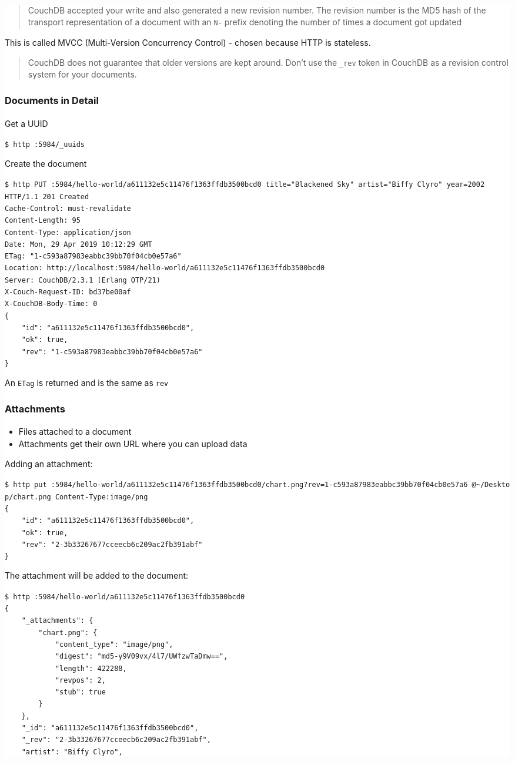 > CouchDB accepted your write and also generated a new revision number. The revision number is the MD5 hash of the transport representation of a document with an `N-` prefix denoting the number of times a document got updated

This is called MVCC (Multi-Version Concurrency Control) - chosen because HTTP is stateless.

> CouchDB does not guarantee that older versions are kept around. Don’t use the `_rev` token in CouchDB as a revision control system for your documents.

### Documents in Detail

Get a UUID

    $ http :5984/_uuids

Create the document

    $ http PUT :5984/hello-world/a611132e5c11476f1363ffdb3500bcd0 title="Blackened Sky" artist="Biffy Clyro" year=2002
    HTTP/1.1 201 Created
    Cache-Control: must-revalidate
    Content-Length: 95
    Content-Type: application/json
    Date: Mon, 29 Apr 2019 10:12:29 GMT
    ETag: "1-c593a87983eabbc39bb70f04cb0e57a6"
    Location: http://localhost:5984/hello-world/a611132e5c11476f1363ffdb3500bcd0
    Server: CouchDB/2.3.1 (Erlang OTP/21)
    X-Couch-Request-ID: bd37be00af
    X-CouchDB-Body-Time: 0
    {
        "id": "a611132e5c11476f1363ffdb3500bcd0",
        "ok": true,
        "rev": "1-c593a87983eabbc39bb70f04cb0e57a6"
    }

An `ETag` is returned and is the same as `rev`

### Attachments

* Files attached to a document
* Attachments get their own URL where you can upload data

Adding an attachment:

    $ http put :5984/hello-world/a611132e5c11476f1363ffdb3500bcd0/chart.png?rev=1-c593a87983eabbc39bb70f04cb0e57a6 @~/Desktop/chart.png Content-Type:image/png
    {
        "id": "a611132e5c11476f1363ffdb3500bcd0",
        "ok": true,
        "rev": "2-3b33267677cceecb6c209ac2fb391abf"
    }

The attachment will be added to the document:

    $ http :5984/hello-world/a611132e5c11476f1363ffdb3500bcd0
    {
        "_attachments": {
            "chart.png": {
                "content_type": "image/png",
                "digest": "md5-y9V09vx/4l7/UWfzwTaDmw==",
                "length": 422288,
                "revpos": 2,
                "stub": true
            }
        },
        "_id": "a611132e5c11476f1363ffdb3500bcd0",
        "_rev": "2-3b33267677cceecb6c209ac2fb391abf",
        "artist": "Biffy Clyro",